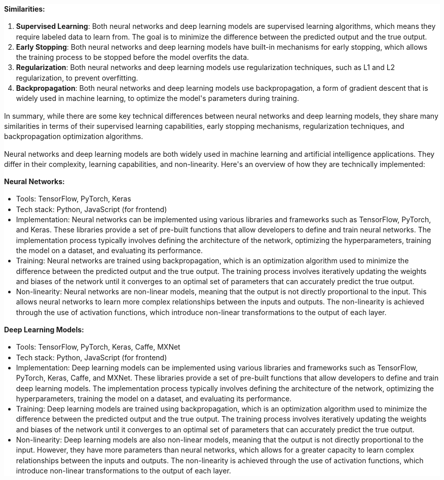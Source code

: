 **Similarities:**

1. **Supervised Learning**: Both neural networks and deep learning models are supervised learning algorithms, which means they require labeled data to learn from. The goal is to minimize the difference between the predicted output and the true output.
2. **Early Stopping**: Both neural networks and deep learning models have built-in mechanisms for early stopping, which allows the training process to be stopped before the model overfits the data.
3. **Regularization**: Both neural networks and deep learning models use regularization techniques, such as L1 and L2 regularization, to prevent overfitting.
4. **Backpropagation**: Both neural networks and deep learning models use backpropagation, a form of gradient descent that is widely used in machine learning, to optimize the model's parameters during training.

In summary, while there are some key technical differences between neural networks and deep learning models, they share many similarities in terms of their supervised learning capabilities, early stopping mechanisms, regularization techniques, and backpropagation optimization algorithms.


Neural networks and deep learning models are both widely used in machine learning and artificial intelligence applications. They differ in their complexity, learning capabilities, and non-linearity. Here's an overview of how they are technically implemented:

**Neural Networks:**

* Tools: TensorFlow, PyTorch, Keras
* Tech stack: Python, JavaScript (for frontend)
* Implementation: Neural networks can be implemented using various libraries and frameworks such as TensorFlow, PyTorch, and Keras. These libraries provide a set of pre-built functions that allow developers to define and train neural networks. The implementation process typically involves defining the architecture of the network, optimizing the hyperparameters, training the model on a dataset, and evaluating its performance.
* Training: Neural networks are trained using backpropagation, which is an optimization algorithm used to minimize the difference between the predicted output and the true output. The training process involves iteratively updating the weights and biases of the network until it converges to an optimal set of parameters that can accurately predict the true output.
* Non-linearity: Neural networks are non-linear models, meaning that the output is not directly proportional to the input. This allows neural networks to learn more complex relationships between the inputs and outputs. The non-linearity is achieved through the use of activation functions, which introduce non-linear transformations to the output of each layer.

**Deep Learning Models:**

* Tools: TensorFlow, PyTorch, Keras, Caffe, MXNet
* Tech stack: Python, JavaScript (for frontend)
* Implementation: Deep learning models can be implemented using various libraries and frameworks such as TensorFlow, PyTorch, Keras, Caffe, and MXNet. These libraries provide a set of pre-built functions that allow developers to define and train deep learning models. The implementation process typically involves defining the architecture of the network, optimizing the hyperparameters, training the model on a dataset, and evaluating its performance.
* Training: Deep learning models are trained using backpropagation, which is an optimization algorithm used to minimize the difference between the predicted output and the true output. The training process involves iteratively updating the weights and biases of the network until it converges to an optimal set of parameters that can accurately predict the true output.
* Non-linearity: Deep learning models are also non-linear models, meaning that the output is not directly proportional to the input. However, they have more parameters than neural networks, which allows for a greater capacity to learn complex relationships between the inputs and outputs. The non-linearity is achieved through the use of activation functions, which introduce non-linear transformations to the output of each layer.
